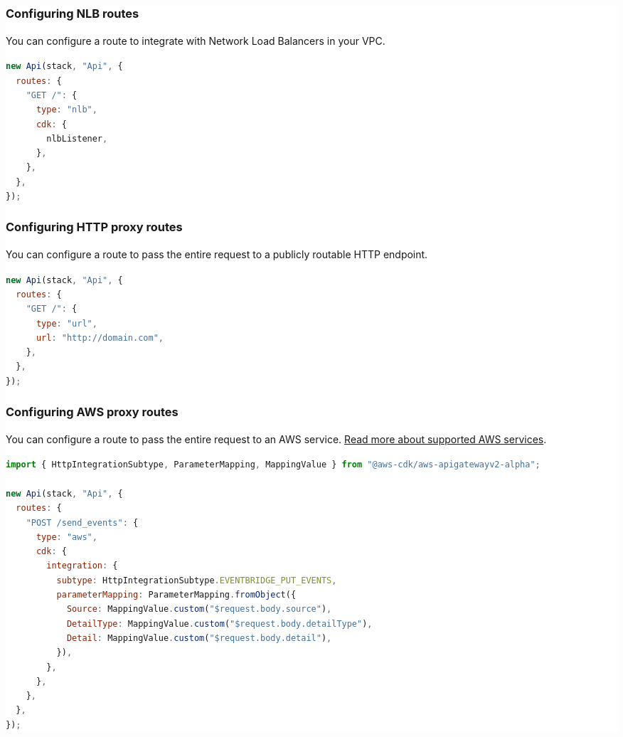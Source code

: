 ### Configuring NLB routes

You can configure a route to integrate with Network Load Balancers in your VPC.

```js
new Api(stack, "Api", {
  routes: {
    "GET /": {
      type: "nlb",
      cdk: {
        nlbListener,
      },
    },
  },
});
```

### Configuring HTTP proxy routes

You can configure a route to pass the entire request to a publicly routable HTTP endpoint.

```js
new Api(stack, "Api", {
  routes: {
    "GET /": {
      type: "url",
      url: "http://domain.com",
    },
  },
});
```

### Configuring AWS proxy routes

You can configure a route to pass the entire request to an AWS service. [Read more about supported AWS services](https://docs.aws.amazon.com/apigateway/latest/developerguide/http-api-develop-integrations-aws-services-reference.html).

```js
import { HttpIntegrationSubtype, ParameterMapping, MappingValue } from "@aws-cdk/aws-apigatewayv2-alpha";

new Api(stack, "Api", {
  routes: {
    "POST /send_events": {
      type: "aws",
      cdk: {
        integration: {
          subtype: HttpIntegrationSubtype.EVENTBRIDGE_PUT_EVENTS,
          parameterMapping: ParameterMapping.fromObject({
            Source: MappingValue.custom("$request.body.source"),
            DetailType: MappingValue.custom("$request.body.detailType"),
            Detail: MappingValue.custom("$request.body.detail"),
          }),
        },
      },
    },
  },
});
```
